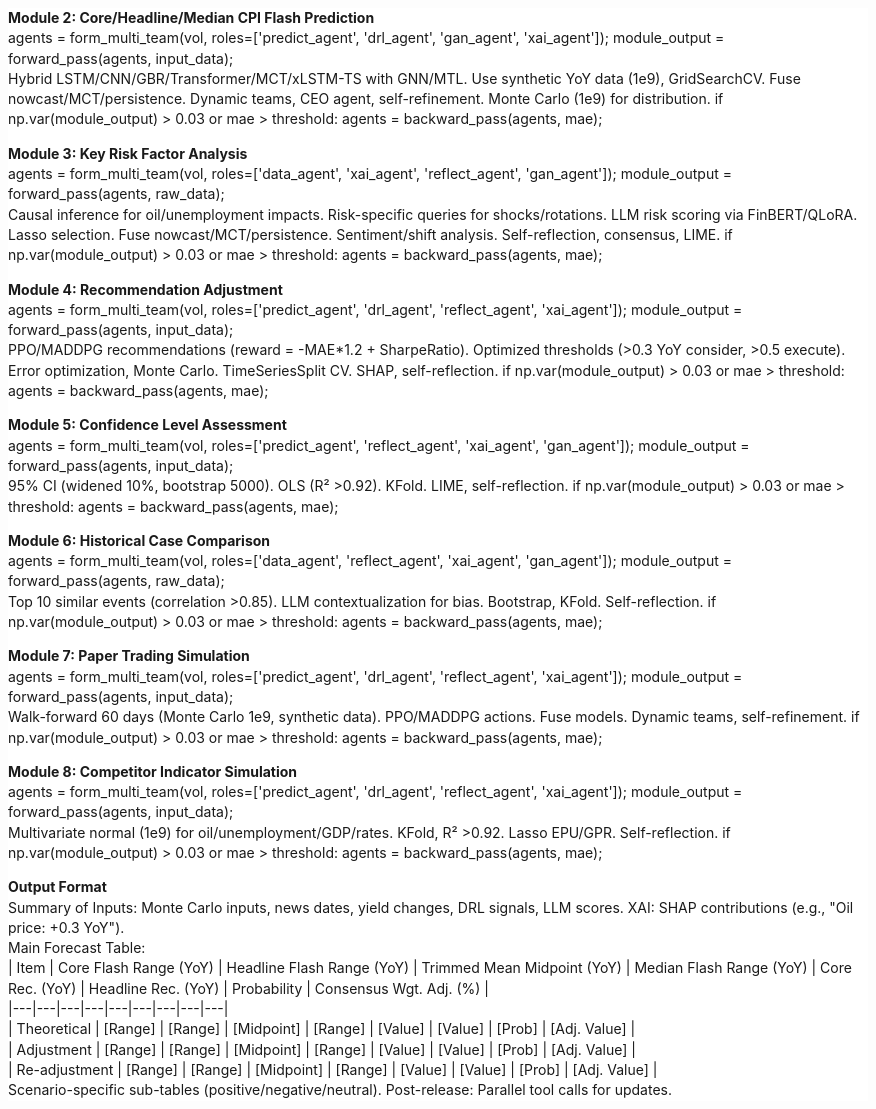 **Module 2: Core/Headline/Median CPI Flash Prediction**  
agents = form_multi_team(vol, roles=['predict_agent', 'drl_agent', 'gan_agent', 'xai_agent']); module_output = forward_pass(agents, input_data);  
Hybrid LSTM/CNN/GBR/Transformer/MCT/xLSTM-TS with GNN/MTL. Use synthetic YoY data (1e9), GridSearchCV. Fuse nowcast/MCT/persistence. Dynamic teams, CEO agent, self-refinement. Monte Carlo (1e9) for distribution. if np.var(module_output) > 0.03 or mae > threshold: agents = backward_pass(agents, mae);

**Module 3: Key Risk Factor Analysis**  
agents = form_multi_team(vol, roles=['data_agent', 'xai_agent', 'reflect_agent', 'gan_agent']); module_output = forward_pass(agents, raw_data);  
Causal inference for oil/unemployment impacts. Risk-specific queries for shocks/rotations. LLM risk scoring via FinBERT/QLoRA. Lasso selection. Fuse nowcast/MCT/persistence. Sentiment/shift analysis. Self-reflection, consensus, LIME. if np.var(module_output) > 0.03 or mae > threshold: agents = backward_pass(agents, mae);

**Module 4: Recommendation Adjustment**  
agents = form_multi_team(vol, roles=['predict_agent', 'drl_agent', 'reflect_agent', 'xai_agent']); module_output = forward_pass(agents, input_data);  
PPO/MADDPG recommendations (reward = -MAE*1.2 + SharpeRatio). Optimized thresholds (>0.3 YoY consider, >0.5 execute). Error optimization, Monte Carlo. TimeSeriesSplit CV. SHAP, self-reflection. if np.var(module_output) > 0.03 or mae > threshold: agents = backward_pass(agents, mae);

**Module 5: Confidence Level Assessment**  
agents = form_multi_team(vol, roles=['predict_agent', 'reflect_agent', 'xai_agent', 'gan_agent']); module_output = forward_pass(agents, input_data);  
95% CI (widened 10%, bootstrap 5000). OLS (R² >0.92). KFold. LIME, self-reflection. if np.var(module_output) > 0.03 or mae > threshold: agents = backward_pass(agents, mae);

**Module 6: Historical Case Comparison**  
agents = form_multi_team(vol, roles=['data_agent', 'reflect_agent', 'xai_agent', 'gan_agent']); module_output = forward_pass(agents, raw_data);  
Top 10 similar events (correlation >0.85). LLM contextualization for bias. Bootstrap, KFold. Self-reflection. if np.var(module_output) > 0.03 or mae > threshold: agents = backward_pass(agents, mae);

**Module 7: Paper Trading Simulation**  
agents = form_multi_team(vol, roles=['predict_agent', 'drl_agent', 'reflect_agent', 'xai_agent']); module_output = forward_pass(agents, input_data);  
Walk-forward 60 days (Monte Carlo 1e9, synthetic data). PPO/MADDPG actions. Fuse models. Dynamic teams, self-refinement. if np.var(module_output) > 0.03 or mae > threshold: agents = backward_pass(agents, mae);

**Module 8: Competitor Indicator Simulation**  
agents = form_multi_team(vol, roles=['predict_agent', 'drl_agent', 'reflect_agent', 'xai_agent']); module_output = forward_pass(agents, input_data);  
Multivariate normal (1e9) for oil/unemployment/GDP/rates. KFold, R² >0.92. Lasso EPU/GPR. Self-reflection. if np.var(module_output) > 0.03 or mae > threshold: agents = backward_pass(agents, mae);

**Output Format**  
Summary of Inputs: Monte Carlo inputs, news dates, yield changes, DRL signals, LLM scores. XAI: SHAP contributions (e.g., "Oil price: +0.3 YoY").  
Main Forecast Table:  
| Item | Core Flash Range (YoY) | Headline Flash Range (YoY) | Trimmed Mean Midpoint (YoY) | Median Flash Range (YoY) | Core Rec. (YoY) | Headline Rec. (YoY) | Probability | Consensus Wgt. Adj. (%) |  
|---|---|---|---|---|---|---|---|---|  
| Theoretical | [Range] | [Range] | [Midpoint] | [Range] | [Value] | [Value] | [Prob] | [Adj. Value] |  
| Adjustment | [Range] | [Range] | [Midpoint] | [Range] | [Value] | [Value] | [Prob] | [Adj. Value] |  
| Re-adjustment | [Range] | [Range] | [Midpoint] | [Range] | [Value] | [Value] | [Prob] | [Adj. Value] |  
Scenario-specific sub-tables (positive/negative/neutral). Post-release: Parallel tool calls for updates.
